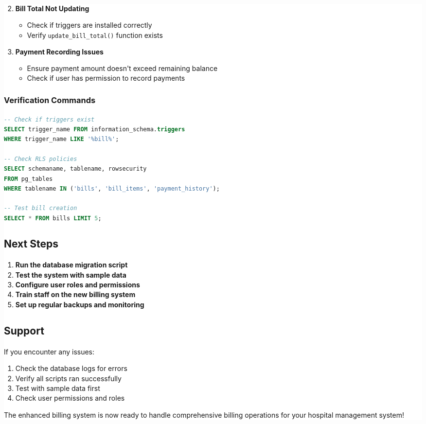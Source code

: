 2. **Bill Total Not Updating**
   - Check if triggers are installed correctly
   - Verify `update_bill_total()` function exists

3. **Payment Recording Issues**
   - Ensure payment amount doesn't exceed remaining balance
   - Check if user has permission to record payments

### Verification Commands

```sql
-- Check if triggers exist
SELECT trigger_name FROM information_schema.triggers 
WHERE trigger_name LIKE '%bill%';

-- Check RLS policies
SELECT schemaname, tablename, rowsecurity 
FROM pg_tables 
WHERE tablename IN ('bills', 'bill_items', 'payment_history');

-- Test bill creation
SELECT * FROM bills LIMIT 5;
```

## Next Steps

1. **Run the database migration script**
2. **Test the system with sample data**
3. **Configure user roles and permissions**
4. **Train staff on the new billing system**
5. **Set up regular backups and monitoring**

## Support

If you encounter any issues:
1. Check the database logs for errors
2. Verify all scripts ran successfully
3. Test with sample data first
4. Check user permissions and roles

The enhanced billing system is now ready to handle comprehensive billing operations for your hospital management system!
